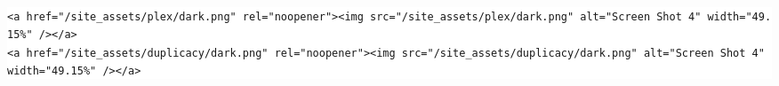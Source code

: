     <a href="/site_assets/plex/dark.png" rel="noopener"><img src="/site_assets/plex/dark.png" alt="Screen Shot 4" width="49.15%" /></a>
    <a href="/site_assets/duplicacy/dark.png" rel="noopener"><img src="/site_assets/duplicacy/dark.png" alt="Screen Shot 4" width="49.15%" /></a>
</p>